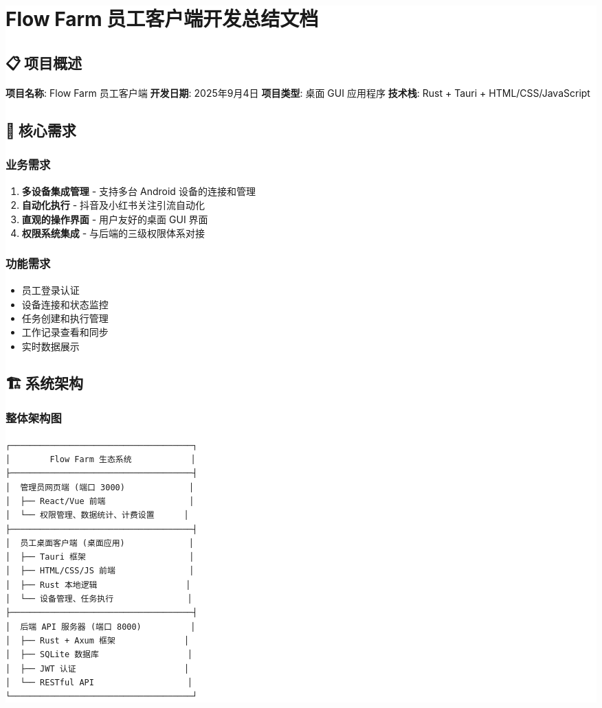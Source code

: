 # Flow Farm 员工客户端开发总结文档

## 📋 项目概述

**项目名称**: Flow Farm 员工客户端
**开发日期**: 2025年9月4日
**项目类型**: 桌面 GUI 应用程序
**技术栈**: Rust + Tauri + HTML/CSS/JavaScript

## 🎯 核心需求

### 业务需求
1. **多设备集成管理** - 支持多台 Android 设备的连接和管理
2. **自动化执行** - 抖音及小红书关注引流自动化
3. **直观的操作界面** - 用户友好的桌面 GUI 界面
4. **权限系统集成** - 与后端的三级权限体系对接

### 功能需求
- 员工登录认证
- 设备连接和状态监控
- 任务创建和执行管理
- 工作记录查看和同步
- 实时数据展示

## 🏗️ 系统架构

### 整体架构图
```
┌─────────────────────────────────────┐
│        Flow Farm 生态系统            │
├─────────────────────────────────────┤
│  管理员网页端 (端口 3000)             │
│  ├── React/Vue 前端                 │
│  └── 权限管理、数据统计、计费设置      │
├─────────────────────────────────────┤
│  员工桌面客户端 (桌面应用)             │
│  ├── Tauri 框架                     │
│  ├── HTML/CSS/JS 前端               │
│  ├── Rust 本地逻辑                  │
│  └── 设备管理、任务执行               │
├─────────────────────────────────────┤
│  后端 API 服务器 (端口 8000)          │
│  ├── Rust + Axum 框架              │
│  ├── SQLite 数据库                  │
│  ├── JWT 认证                      │
│  └── RESTful API                   │
└─────────────────────────────────────┘
```
